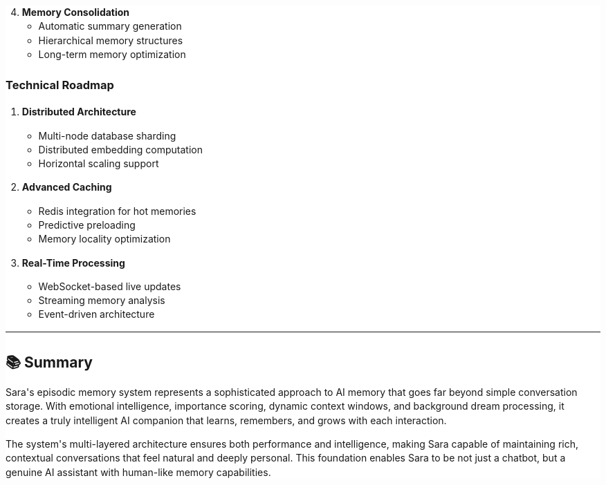 4. **Memory Consolidation**
   - Automatic summary generation
   - Hierarchical memory structures
   - Long-term memory optimization

### Technical Roadmap

1. **Distributed Architecture**
   - Multi-node database sharding
   - Distributed embedding computation
   - Horizontal scaling support

2. **Advanced Caching**
   - Redis integration for hot memories
   - Predictive preloading
   - Memory locality optimization

3. **Real-Time Processing**
   - WebSocket-based live updates
   - Streaming memory analysis
   - Event-driven architecture

---

## 📚 Summary

Sara's episodic memory system represents a sophisticated approach to AI memory that goes far beyond simple conversation storage. With emotional intelligence, importance scoring, dynamic context windows, and background dream processing, it creates a truly intelligent AI companion that learns, remembers, and grows with each interaction.

The system's multi-layered architecture ensures both performance and intelligence, making Sara capable of maintaining rich, contextual conversations that feel natural and deeply personal. This foundation enables Sara to be not just a chatbot, but a genuine AI assistant with human-like memory capabilities.